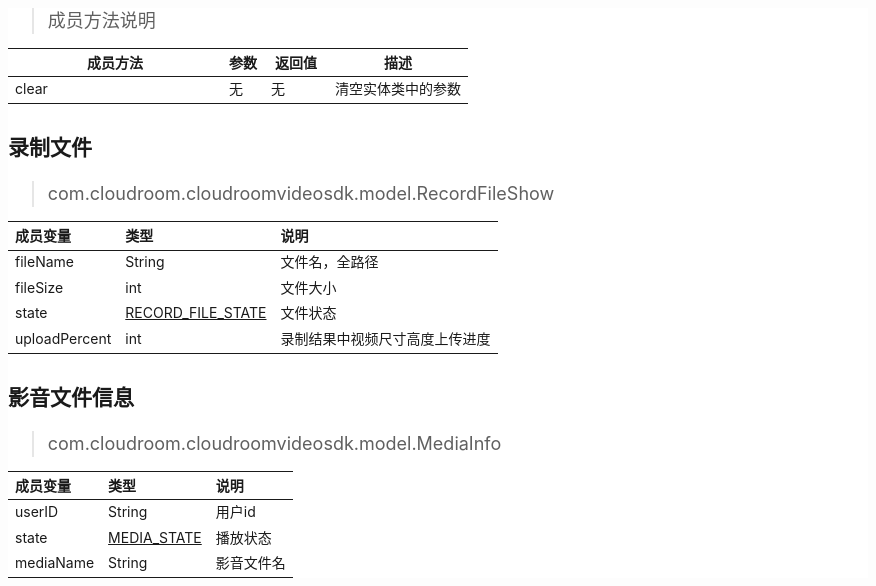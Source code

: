 ><font size=4>成员方法说明</font>

<table border=0 cellpadding=0 cellspacing=0 style='border-collapse:collapse;table-layout:fixed;'>
	<thead>
        <tr>
			<th   style='width:200px'>
                成员方法
            </th>
			<th>
                参数
            </th>
			<th  style='width:50px'>
                返回值
            </th>
            <th>
                描述
            </th> 
        </tr>
    </thead>
	<tbody>
		<tr>
            <td>clear</td>
            <td>无</td>
            <td>无</td>
            <td>清空实体类中的参数</td>
        </tr>
    </tbody>
</table>
 
<h2 id=RecordFileShow>录制文件</h2>

><font size=4>com.cloudroom.cloudroomvideosdk.model.RecordFileShow</font>

| 成员变量     | 类型        | 说明      |
|:-------- |:-----------|:----------|
| fileName  | String |    文件名，全路径  |  
| fileSize  | int |    文件大小  |  
| state  | [RECORD_FILE_STATE](Constant.md#RECORD_FILE_STATE) |    文件状态  |  
| uploadPercent  | int |    录制结果中视频尺寸高度上传进度  |  
 
<h2 id=MediaInfo>影音文件信息</h2>

><font size=4>com.cloudroom.cloudroomvideosdk.model.MediaInfo</font>

| 成员变量     | 类型        | 说明      |
|:-------- |:-----------|:----------|
| userID  | String |    用户id  |  
| state  | [MEDIA_STATE](Constant.md#MEDIA_STATE)  |    播放状态  |  
| mediaName  | String  |    影音文件名  |  
